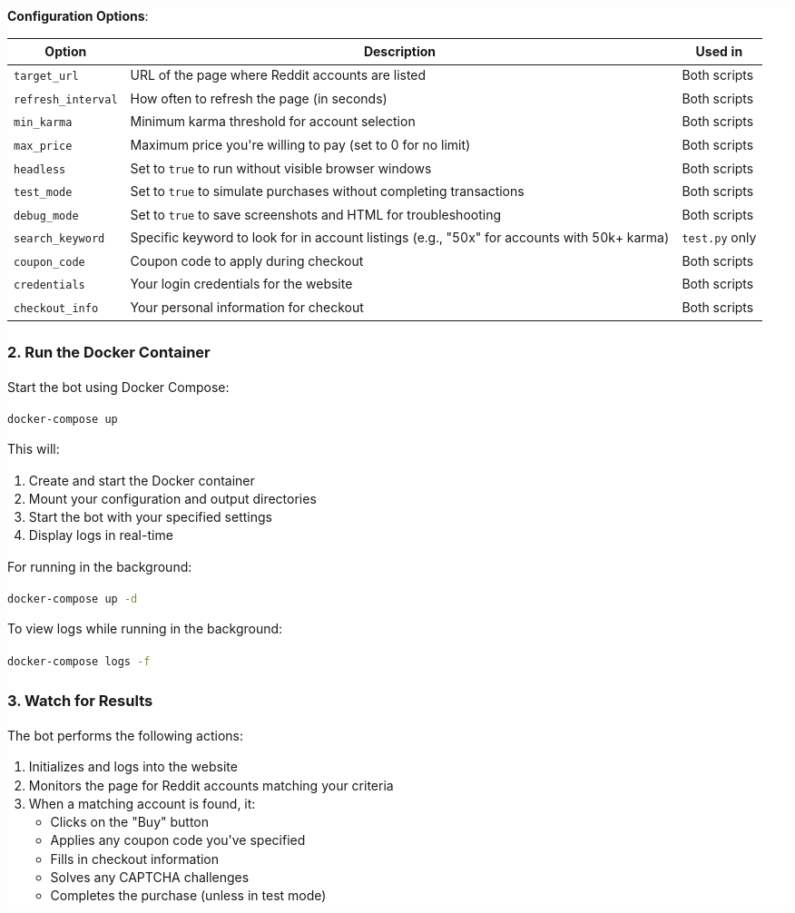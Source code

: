 
**Configuration Options**:

| Option | Description | Used in |
|--------|-------------|---------|
| `target_url` | URL of the page where Reddit accounts are listed | Both scripts |
| `refresh_interval` | How often to refresh the page (in seconds) | Both scripts |
| `min_karma` | Minimum karma threshold for account selection | Both scripts |
| `max_price` | Maximum price you're willing to pay (set to 0 for no limit) | Both scripts |
| `headless` | Set to `true` to run without visible browser windows | Both scripts |
| `test_mode` | Set to `true` to simulate purchases without completing transactions | Both scripts |
| `debug_mode` | Set to `true` to save screenshots and HTML for troubleshooting | Both scripts |
| `search_keyword` | Specific keyword to look for in account listings (e.g., "50x" for accounts with 50k+ karma) | `test.py` only |
| `coupon_code` | Coupon code to apply during checkout | Both scripts |
| `credentials` | Your login credentials for the website | Both scripts |
| `checkout_info` | Your personal information for checkout | Both scripts |

### 2. Run the Docker Container

Start the bot using Docker Compose:

```bash
docker-compose up
```

This will:
1. Create and start the Docker container
2. Mount your configuration and output directories
3. Start the bot with your specified settings
4. Display logs in real-time

For running in the background:

```bash
docker-compose up -d
```

To view logs while running in the background:

```bash
docker-compose logs -f
```

### 3. Watch for Results

The bot performs the following actions:
1. Initializes and logs into the website
2. Monitors the page for Reddit accounts matching your criteria
3. When a matching account is found, it:
   - Clicks on the "Buy" button
   - Applies any coupon code you've specified
   - Fills in checkout information
   - Solves any CAPTCHA challenges
   - Completes the purchase (unless in test mode)
